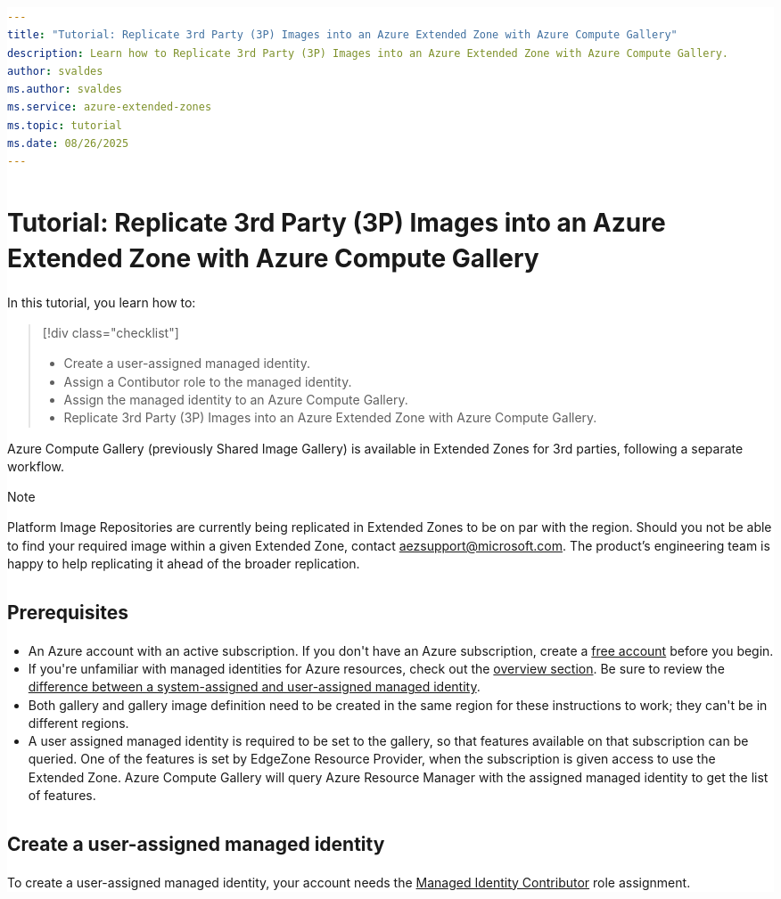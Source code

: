 ```yaml
---
title: "Tutorial: Replicate 3rd Party (3P) Images into an Azure Extended Zone with Azure Compute Gallery"
description: Learn how to Replicate 3rd Party (3P) Images into an Azure Extended Zone with Azure Compute Gallery.
author: svaldes
ms.author: svaldes
ms.service: azure-extended-zones
ms.topic: tutorial
ms.date: 08/26/2025
---
```


# Tutorial: Replicate 3rd Party (3P) Images into an Azure Extended Zone with Azure Compute Gallery

In this tutorial, you learn how to:
> [!div class="checklist"]
> - Create a user-assigned managed identity.
> - Assign a Contibutor role to the managed identity.
> - Assign the managed identity to an Azure Compute Gallery.
> - Replicate 3rd Party (3P) Images into an Azure Extended Zone with Azure Compute Gallery.

Azure Compute Gallery (previously Shared Image Gallery) is available in Extended Zones for 3rd parties, following a separate workflow.  

> [!NOTE]
> Platform Image Repositories are currently being replicated in Extended Zones to be on par with the region. Should you not be able to find your required image within a given Extended Zone, contact aezsupport@microsoft.com. The product’s engineering team is happy to help replicating it ahead of the broader replication. 

## Prerequisites
- An Azure account with an active subscription. If you don't have an Azure subscription, create a [free account](https://azure.microsoft.com/free/?WT.mc_id=A261C142F) before you begin.
- If you're unfamiliar with managed identities for Azure resources, check out the [overview section](/entra/identity/managed-identities-azure-resources/overview). Be sure to review the [difference between a system-assigned and user-assigned managed identity](/entra/identity/managed-identities-azure-resources/overview#managed-identity-types).
- Both gallery and gallery image definition need to be created in the same region for these instructions to work; they can't be in different regions.
- A user assigned managed identity is required to be set to the gallery, so that features available on that subscription can be queried. One of the features is set by EdgeZone Resource Provider, when the subscription is given access to use the Extended Zone. Azure Compute Gallery will query Azure Resource Manager with the assigned managed identity to get the list of features.
 
## Create a user-assigned managed identity
To create a user-assigned managed identity, your account needs the [Managed Identity Contributor](/azure/role-based-access-control/built-in-roles#managed-identity-contributor) role assignment.
